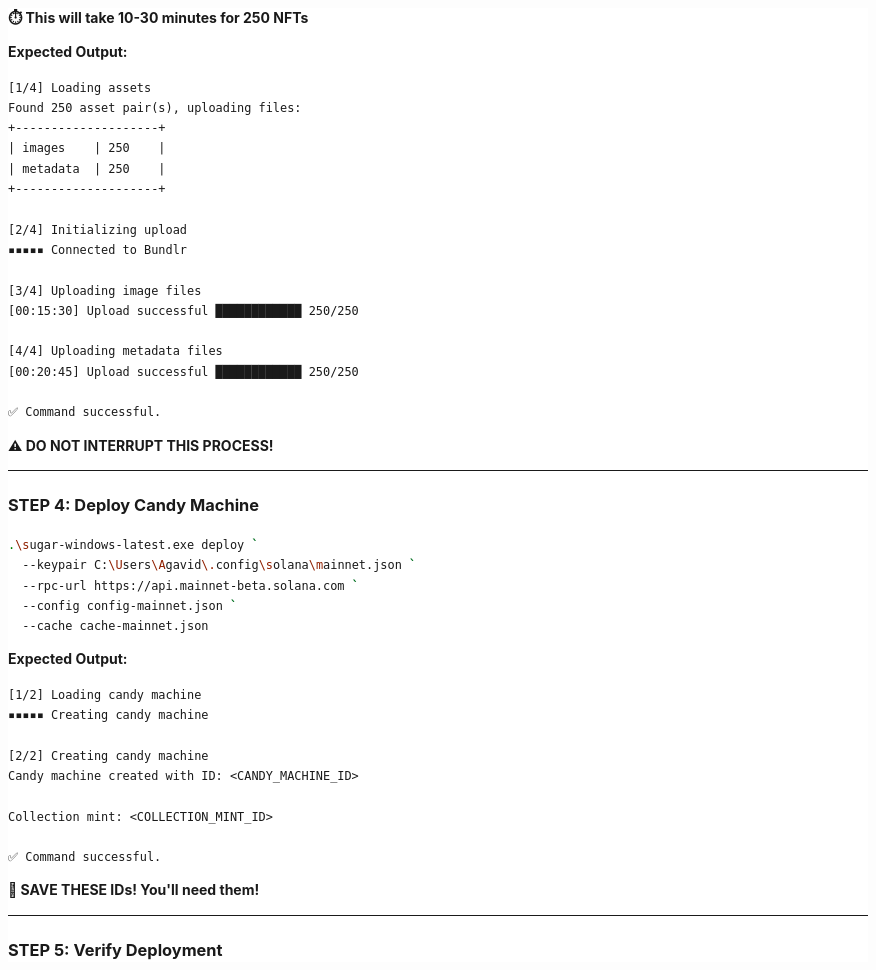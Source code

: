 **⏱️ This will take 10-30 minutes for 250 NFTs**

**Expected Output:**
```
[1/4] Loading assets
Found 250 asset pair(s), uploading files:
+--------------------+
| images    | 250    |
| metadata  | 250    |
+--------------------+

[2/4] Initializing upload
▪▪▪▪▪ Connected to Bundlr

[3/4] Uploading image files
[00:15:30] Upload successful ████████████ 250/250

[4/4] Uploading metadata files
[00:20:45] Upload successful ████████████ 250/250

✅ Command successful.
```

**⚠️ DO NOT INTERRUPT THIS PROCESS!**

---

### **STEP 4: Deploy Candy Machine**

```bash
.\sugar-windows-latest.exe deploy `
  --keypair C:\Users\Agavid\.config\solana\mainnet.json `
  --rpc-url https://api.mainnet-beta.solana.com `
  --config config-mainnet.json `
  --cache cache-mainnet.json
```

**Expected Output:**
```
[1/2] Loading candy machine
▪▪▪▪▪ Creating candy machine

[2/2] Creating candy machine
Candy machine created with ID: <CANDY_MACHINE_ID>

Collection mint: <COLLECTION_MINT_ID>

✅ Command successful.
```

**📝 SAVE THESE IDs! You'll need them!**

---

### **STEP 5: Verify Deployment**
